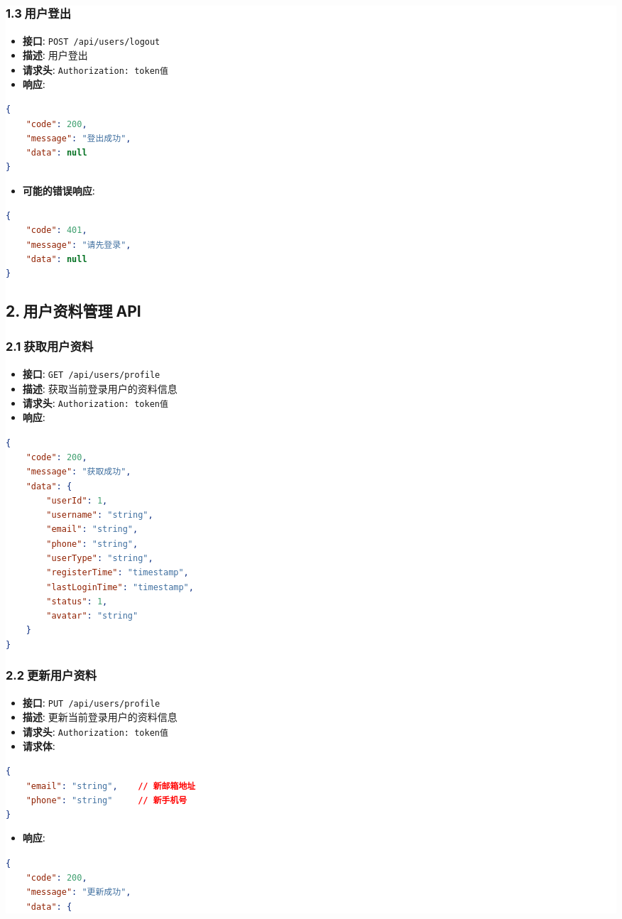 ### 1.3 用户登出
- **接口**: `POST /api/users/logout`
- **描述**: 用户登出
- **请求头**: `Authorization: token值`
- **响应**:
```json
{
    "code": 200,
    "message": "登出成功",
    "data": null
}
```
- **可能的错误响应**:
```json
{
    "code": 401,
    "message": "请先登录",
    "data": null
}
```

## 2. 用户资料管理 API

### 2.1 获取用户资料
- **接口**: `GET /api/users/profile`
- **描述**: 获取当前登录用户的资料信息
- **请求头**: `Authorization: token值`
- **响应**:
```json
{
    "code": 200,
    "message": "获取成功",
    "data": {
        "userId": 1,
        "username": "string",
        "email": "string",
        "phone": "string",
        "userType": "string",
        "registerTime": "timestamp",
        "lastLoginTime": "timestamp",
        "status": 1,
        "avatar": "string"
    }
}
```

### 2.2 更新用户资料
- **接口**: `PUT /api/users/profile`
- **描述**: 更新当前登录用户的资料信息
- **请求头**: `Authorization: token值`
- **请求体**:
```json
{
    "email": "string",    // 新邮箱地址
    "phone": "string"     // 新手机号
}
```
- **响应**:
```json
{
    "code": 200,
    "message": "更新成功",
    "data": {
```